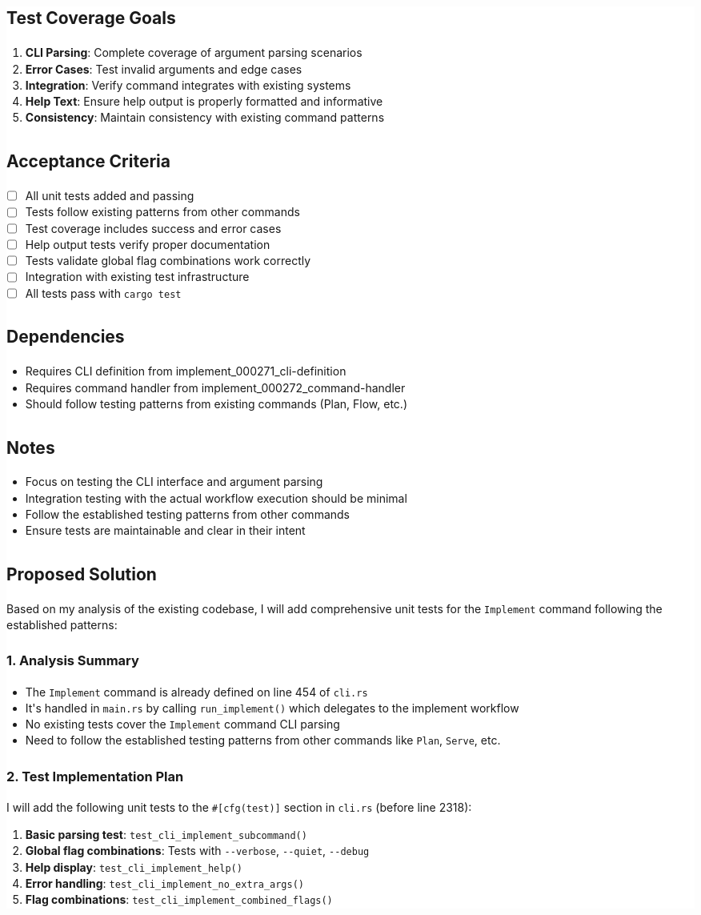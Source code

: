 ## Test Coverage Goals

1. **CLI Parsing**: Complete coverage of argument parsing scenarios
2. **Error Cases**: Test invalid arguments and edge cases
3. **Integration**: Verify command integrates with existing systems
4. **Help Text**: Ensure help output is properly formatted and informative
5. **Consistency**: Maintain consistency with existing command patterns

## Acceptance Criteria

- [ ] All unit tests added and passing
- [ ] Tests follow existing patterns from other commands
- [ ] Test coverage includes success and error cases
- [ ] Help output tests verify proper documentation
- [ ] Tests validate global flag combinations work correctly
- [ ] Integration with existing test infrastructure
- [ ] All tests pass with `cargo test`

## Dependencies

- Requires CLI definition from implement_000271_cli-definition
- Requires command handler from implement_000272_command-handler
- Should follow testing patterns from existing commands (Plan, Flow, etc.)

## Notes

- Focus on testing the CLI interface and argument parsing
- Integration testing with the actual workflow execution should be minimal
- Follow the established testing patterns from other commands
- Ensure tests are maintainable and clear in their intent

## Proposed Solution

Based on my analysis of the existing codebase, I will add comprehensive unit tests for the `Implement` command following the established patterns:

### 1. Analysis Summary
- The `Implement` command is already defined on line 454 of `cli.rs` 
- It's handled in `main.rs` by calling `run_implement()` which delegates to the implement workflow
- No existing tests cover the `Implement` command CLI parsing
- Need to follow the established testing patterns from other commands like `Plan`, `Serve`, etc.

### 2. Test Implementation Plan
I will add the following unit tests to the `#[cfg(test)]` section in `cli.rs` (before line 2318):

1. **Basic parsing test**: `test_cli_implement_subcommand()`
2. **Global flag combinations**: Tests with `--verbose`, `--quiet`, `--debug`  
3. **Help display**: `test_cli_implement_help()`
4. **Error handling**: `test_cli_implement_no_extra_args()` 
5. **Flag combinations**: `test_cli_implement_combined_flags()`
